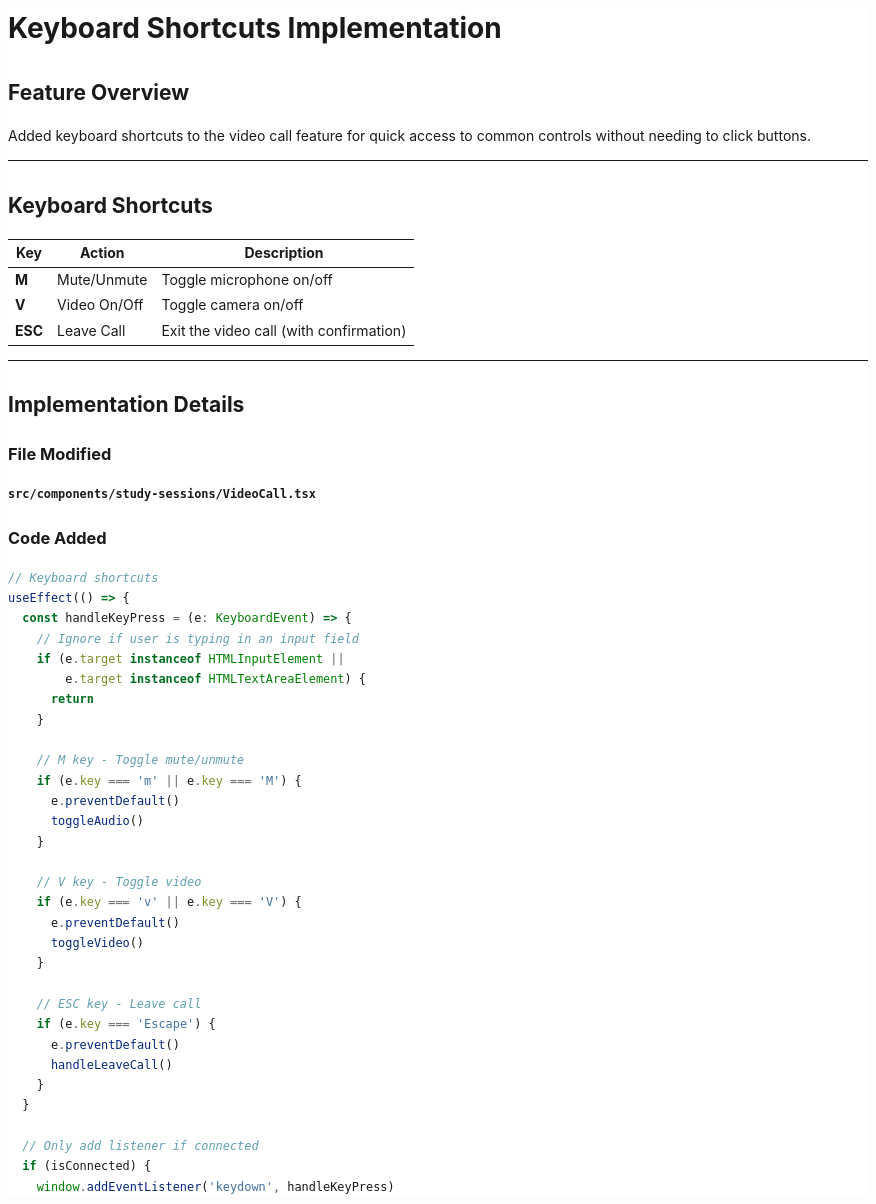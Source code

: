 # Keyboard Shortcuts Implementation

## Feature Overview

Added keyboard shortcuts to the video call feature for quick access to common controls without needing to click buttons.

---

## Keyboard Shortcuts

| Key | Action | Description |
|-----|--------|-------------|
| **M** | Mute/Unmute | Toggle microphone on/off |
| **V** | Video On/Off | Toggle camera on/off |
| **ESC** | Leave Call | Exit the video call (with confirmation) |

---

## Implementation Details

### File Modified

**`src/components/study-sessions/VideoCall.tsx`**

### Code Added

```typescript
// Keyboard shortcuts
useEffect(() => {
  const handleKeyPress = (e: KeyboardEvent) => {
    // Ignore if user is typing in an input field
    if (e.target instanceof HTMLInputElement ||
        e.target instanceof HTMLTextAreaElement) {
      return
    }

    // M key - Toggle mute/unmute
    if (e.key === 'm' || e.key === 'M') {
      e.preventDefault()
      toggleAudio()
    }

    // V key - Toggle video
    if (e.key === 'v' || e.key === 'V') {
      e.preventDefault()
      toggleVideo()
    }

    // ESC key - Leave call
    if (e.key === 'Escape') {
      e.preventDefault()
      handleLeaveCall()
    }
  }

  // Only add listener if connected
  if (isConnected) {
    window.addEventListener('keydown', handleKeyPress)

```